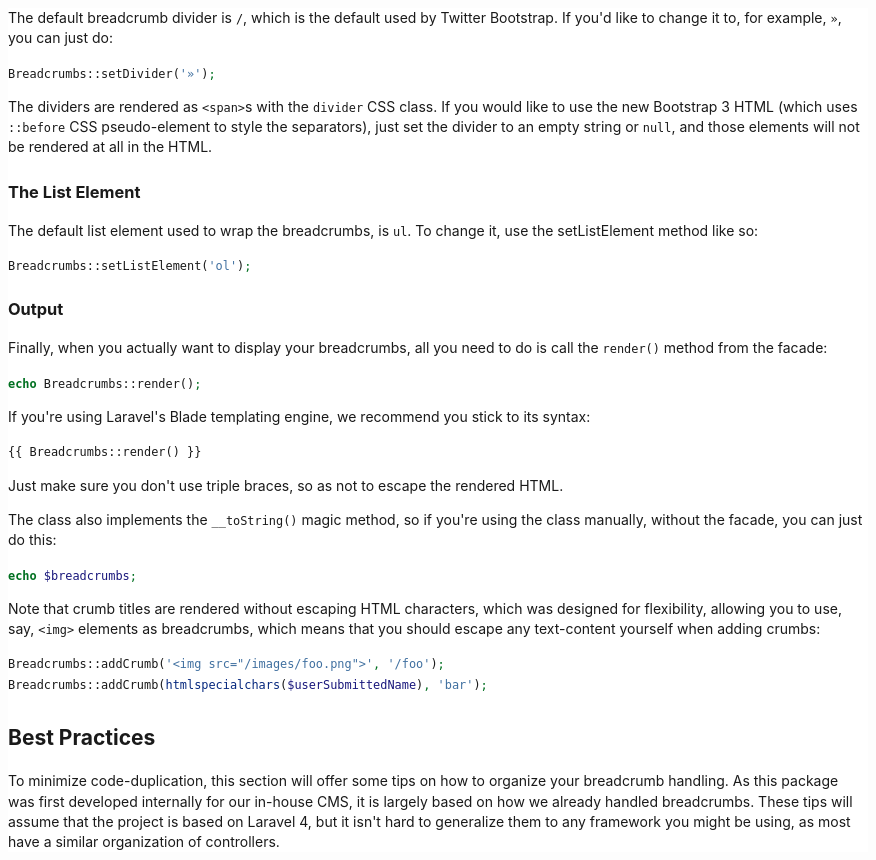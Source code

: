 The default breadcrumb divider is `/`, which is the default used by Twitter Bootstrap. If you'd like to change it to, for example, `»`, you can just do:

```php
Breadcrumbs::setDivider('»');
```

The dividers are rendered as `<span>`s with the `divider` CSS class. If you would like to use the new Bootstrap 3 HTML (which uses `::before` CSS pseudo-element to style the separators), just set the divider to an empty string or `null`, and those elements will not be rendered at all in the HTML.


### The List Element

The default list element used to wrap the breadcrumbs, is `ul`. To change it, use the setListElement method like so:

```php
Breadcrumbs::setListElement('ol');
```

### Output

Finally, when you actually want to display your breadcrumbs, all you need to do is call the `render()` method from the facade:

```php
echo Breadcrumbs::render();
```

If you're using Laravel's Blade templating engine, we recommend you stick to its syntax:

```php
{{ Breadcrumbs::render() }}
```

Just make sure you don't use triple braces, so as not to escape the rendered HTML.

The class also implements the `__toString()` magic method, so if you're using the class manually, without the facade, you can just do this:

```php
echo $breadcrumbs;
```

Note that crumb titles are rendered without escaping HTML characters, which was designed for flexibility, allowing you to use, say, `<img>` elements as breadcrumbs, which means that you should escape any text-content yourself when adding crumbs:

```php
Breadcrumbs::addCrumb('<img src="/images/foo.png">', '/foo');
Breadcrumbs::addCrumb(htmlspecialchars($userSubmittedName), 'bar');
```


Best Practices
--------------

To minimize code-duplication, this section will offer some tips on how to organize your breadcrumb handling. As this package was first developed internally for our in-house CMS, it is largely based on how we already handled breadcrumbs. These tips will assume that the project is based on Laravel 4, but it isn't hard to generalize them to any framework you might be using, as most have a similar organization of controllers.
